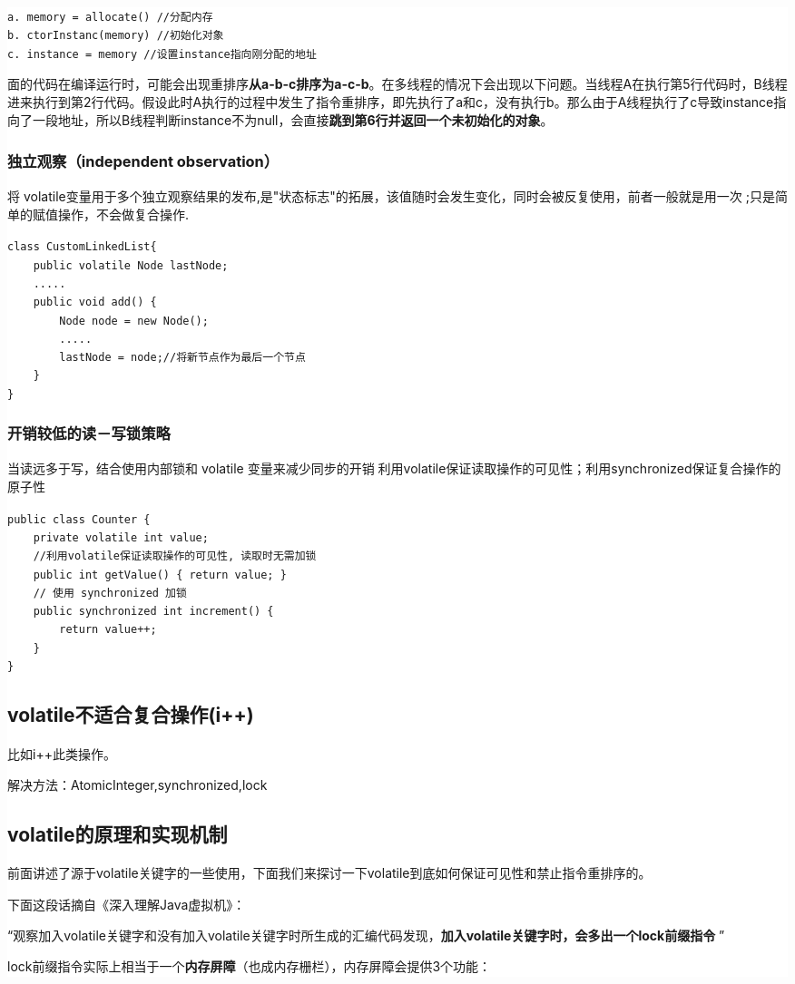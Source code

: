 
```
a. memory = allocate() //分配内存
b. ctorInstanc(memory) //初始化对象
c. instance = memory //设置instance指向刚分配的地址
```
面的代码在编译运行时，可能会出现重排序**从a-b-c排序为a-c-b**。在多线程的情况下会出现以下问题。当线程A在执行第5行代码时，B线程进来执行到第2行代码。假设此时A执行的过程中发生了指令重排序，即先执行了a和c，没有执行b。那么由于A线程执行了c导致instance指向了一段地址，所以B线程判断instance不为null，会直接**跳到第6行并返回一个未初始化的对象**。


### 独立观察（independent observation）
将 volatile变量用于多个独立观察结果的发布,是"状态标志"的拓展，该值随时会发生变化，同时会被反复使用，前者一般就是用一次 ;只是简单的赋值操作，不会做复合操作.

```
class CustomLinkedList{
    public volatile Node lastNode;
    .....
    public void add() {
        Node node = new Node();
        .....
        lastNode = node;//将新节点作为最后一个节点
    }
}
```
### 开销较低的读－写锁策略

当读远多于写，结合使用内部锁和 volatile 变量来减少同步的开销
利用volatile保证读取操作的可见性；利用synchronized保证复合操作的原子性
```
public class Counter {
    private volatile int value;
    //利用volatile保证读取操作的可见性, 读取时无需加锁
    public int getValue() { return value; }
    // 使用 synchronized 加锁
    public synchronized int increment() { 
        return value++;
    }
}
```

## volatile不适合复合操作(i++)
比如i++此类操作。

解决方法：AtomicInteger,synchronized,lock


## volatile的原理和实现机制
前面讲述了源于volatile关键字的一些使用，下面我们来探讨一下volatile到底如何保证可见性和禁止指令重排序的。

下面这段话摘自《深入理解Java虚拟机》：

“观察加入volatile关键字和没有加入volatile关键字时所生成的汇编代码发现，**加入volatile关键字时，会多出一个lock前缀指令** ”

lock前缀指令实际上相当于一个**内存屏障**（也成内存栅栏），内存屏障会提供3个功能：
